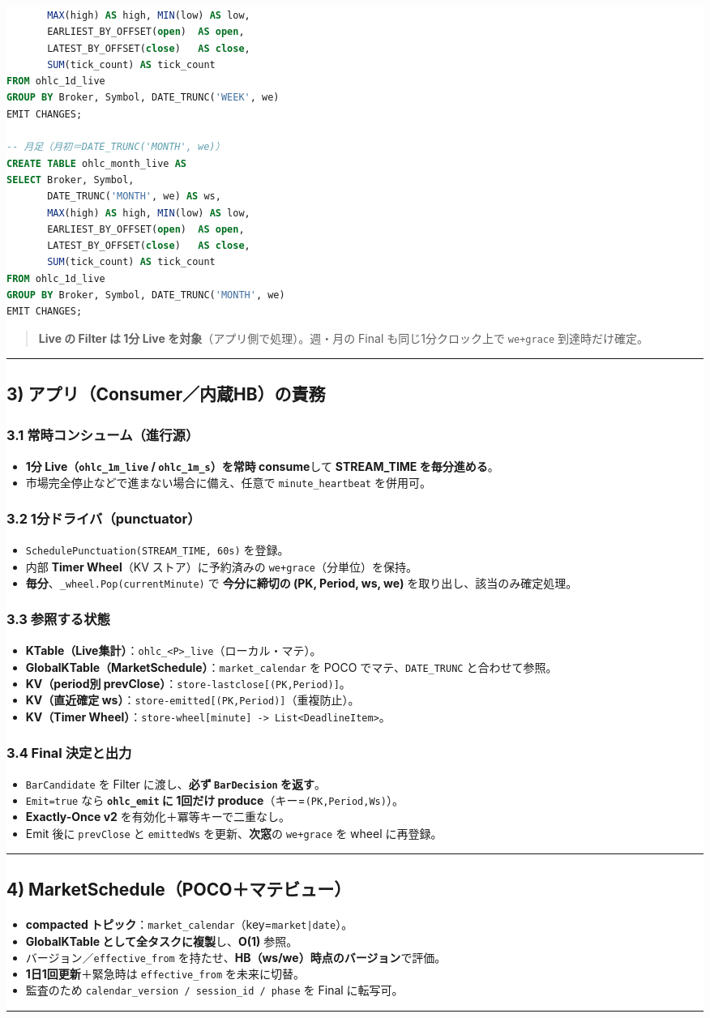 ```sql
       MAX(high) AS high, MIN(low) AS low,
       EARLIEST_BY_OFFSET(open)  AS open,
       LATEST_BY_OFFSET(close)   AS close,
       SUM(tick_count) AS tick_count
FROM ohlc_1d_live
GROUP BY Broker, Symbol, DATE_TRUNC('WEEK', we)
EMIT CHANGES;

-- 月足（月初＝DATE_TRUNC('MONTH', we)）
CREATE TABLE ohlc_month_live AS
SELECT Broker, Symbol,
       DATE_TRUNC('MONTH', we) AS ws,
       MAX(high) AS high, MIN(low) AS low,
       EARLIEST_BY_OFFSET(open)  AS open,
       LATEST_BY_OFFSET(close)   AS close,
       SUM(tick_count) AS tick_count
FROM ohlc_1d_live
GROUP BY Broker, Symbol, DATE_TRUNC('MONTH', we)
EMIT CHANGES;
```

> **Live の Filter は 1分 Live を対象**（アプリ側で処理）。週・月の Final も同じ1分クロック上で `we+grace` 到達時だけ確定。

---

## 3) アプリ（Consumer／内蔵HB）の責務
### 3.1 常時コンシューム（進行源）
- **1分 Live（`ohlc_1m_live` / `ohlc_1m_s`）を常時 consume**して **STREAM_TIME を毎分進める**。  
- 市場完全停止などで進まない場合に備え、任意で `minute_heartbeat` を併用可。
### 3.2 1分ドライバ（punctuator）
- `SchedulePunctuation(STREAM_TIME, 60s)` を登録。  
- 内部 **Timer Wheel**（KV ストア）に予約済みの `we+grace`（分単位）を保持。  
- **毎分**、`_wheel.Pop(currentMinute)` で **今分に締切の (PK, Period, ws, we)** を取り出し、該当のみ確定処理。
### 3.3 参照する状態
- **KTable（Live集計）**：`ohlc_<P>_live`（ローカル・マテ）。  
- **GlobalKTable（MarketSchedule）**：`market_calendar` を POCO でマテ、`DATE_TRUNC` と合わせて参照。  
- **KV（period別 prevClose）**：`store-lastclose[(PK,Period)]`。  
- **KV（直近確定 ws）**：`store-emitted[(PK,Period)]`（重複防止）。
- **KV（Timer Wheel）**：`store-wheel[minute] -> List<DeadlineItem>`。
### 3.4 Final 決定と出力
- `BarCandidate` を Filter に渡し、**必ず `BarDecision` を返す**。  
- `Emit=true` なら **`ohlc_emit` に 1回だけ produce**（キー=`(PK,Period,Ws)`）。  
- **Exactly-Once v2** を有効化＋冪等キーで二重なし。  
- Emit 後に `prevClose` と `emittedWs` を更新、**次窓**の `we+grace` を wheel に再登録。

---

## 4) MarketSchedule（POCO＋マテビュー）
- **compacted トピック**：`market_calendar`（key=`market|date`）。  
- **GlobalKTable として全タスクに複製**し、**O(1)** 参照。  
- バージョン／`effective_from` を持たせ、**HB（ws/we）時点のバージョン**で評価。  
- **1日1回更新**＋緊急時は `effective_from` を未来に切替。  
- 監査のため `calendar_version / session_id / phase` を Final に転写可。

---